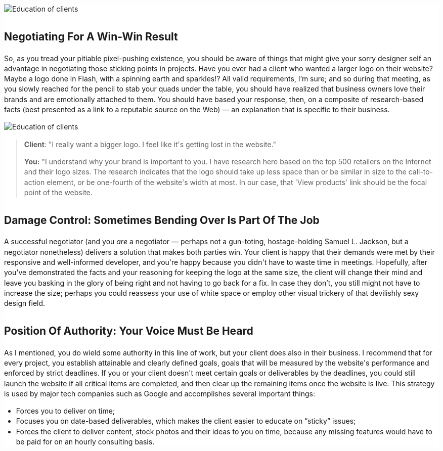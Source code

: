 <img loading="lazy" decoding="async" src="https://archive.smashing.media/assets/344dbf88-fdf9-42bb-adb4-46f01eedd629/45ebab01-2670-40cd-b447-c91e68d0f894/slide31.jpg" alt="Education of clients" width="646" height="338" />

## Negotiating For A Win-Win Result

So, as you tread your pitiable pixel-pushing existence, you should be aware of things that might give your sorry designer self an advantage in negotiating those sticking points in projects. Have you ever had a client who wanted a larger logo on their website? Maybe a logo done in Flash, with a spinning earth and sparkles!? All valid requirements, I’m sure; and so during that meeting, as you slowly reached for the pencil to stab your quads under the table, you should have realized that business owners love their brands and are emotionally attached to them. You should have based your response, then, on a composite of research-based facts (best presented as a link to a reputable source on the Web) — an explanation that is specific to their business.

<img loading="lazy" decoding="async" src="https://archive.smashing.media/assets/344dbf88-fdf9-42bb-adb4-46f01eedd629/0776338d-1449-4447-9fca-b3abb9a2ae0b/slide21.jpg" alt="Education of clients" width="646" height="459" /><br>
<blockquote><strong>Client</strong>: "I really want a bigger logo. I feel like it's getting lost in the website."

<strong>You:</strong> "I understand why your brand is important to you. I have research here based on the top 500 retailers on the Internet and their logo sizes. The research indicates that the logo should take up less space than or be similar in size to the call-to-action element, or be one-fourth of the website's width at most. In our case, that 'View products' link should be the focal point of the website.</blockquote>

## Damage Control: Sometimes Bending Over Is Part Of The Job

A successful negotiator (and you <em>are</em> a negotiator — perhaps not a gun-toting, hostage-holding Samuel L. Jackson, but a negotiator nonetheless) delivers a solution that makes both parties win. Your client is happy that their demands were met by their responsive and well-informed developer, and you're happy because you didn't have to waste time in meetings. Hopefully, after you've demonstrated the facts and your reasoning for keeping the logo at the same size, the client will change their mind and leave you basking in the glory of being right and not having to go back for a fix. In case they don’t, you still might not have to increase the size; perhaps you could reassess your use of white space or employ other visual trickery of that devilishly sexy design field.</p>

## Position Of Authority: Your Voice Must Be Heard

As I mentioned, you do wield some authority in this line of work, but your client does also in their business. I recommend that for every project, you establish attainable and clearly defined goals, goals that will be measured by the website's performance and enforced by strict deadlines. If you or your client doesn't meet certain goals or deliverables by the deadlines, you could still launch the website if all critical items are completed, and then clear up the remaining items once the website is live. This strategy is used by major tech companies such as Google and accomplishes several important things:

*   Forces you to deliver on time;
*   Focuses you on date-based deliverables, which makes the client easier to educate on “sticky” issues;
*   Forces the client to deliver content, stock photos and their ideas to you on time, because any missing features would have to be paid for on an hourly consulting basis.
